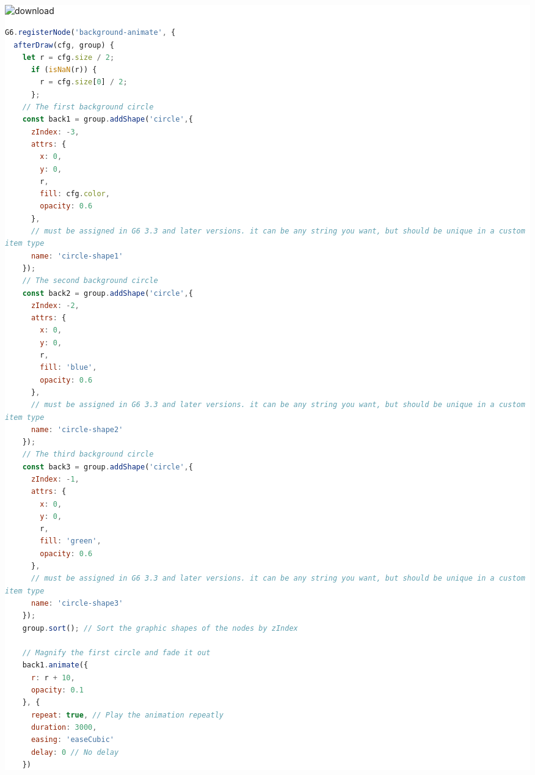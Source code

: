 <img src='https://gw.alipayobjects.com/mdn/rms_f8c6a0/afts/img/A*FxDJQ5eY-5oAAAAAAAAAAABkARQnAQ' alt='download' width='150'/>

```javascript
G6.registerNode('background-animate', {
  afterDraw(cfg, group) {
    let r = cfg.size / 2;
      if (isNaN(r)) {
        r = cfg.size[0] / 2;
      };
    // The first background circle
    const back1 = group.addShape('circle',{
      zIndex: -3,
      attrs: {
        x: 0,
        y: 0,
        r,
        fill: cfg.color,
        opacity: 0.6
      },
      // must be assigned in G6 3.3 and later versions. it can be any string you want, but should be unique in a custom item type
      name: 'circle-shape1'
    });
    // The second background circle
    const back2 = group.addShape('circle',{
      zIndex: -2,
      attrs: {
        x: 0,
        y: 0,
        r,
        fill: 'blue',
        opacity: 0.6
      },
      // must be assigned in G6 3.3 and later versions. it can be any string you want, but should be unique in a custom item type
      name: 'circle-shape2'
    });
    // The third background circle
    const back3 = group.addShape('circle',{
      zIndex: -1,
      attrs: {
        x: 0,
        y: 0,
        r,
        fill: 'green',
        opacity: 0.6
      },
      // must be assigned in G6 3.3 and later versions. it can be any string you want, but should be unique in a custom item type
      name: 'circle-shape3'
    });
    group.sort(); // Sort the graphic shapes of the nodes by zIndex

    // Magnify the first circle and fade it out
    back1.animate({
      r: r + 10,
      opacity: 0.1
    }, {
      repeat: true, // Play the animation repeatly
      duration: 3000,
      easing: 'easeCubic'
      delay: 0 // No delay
    })

```